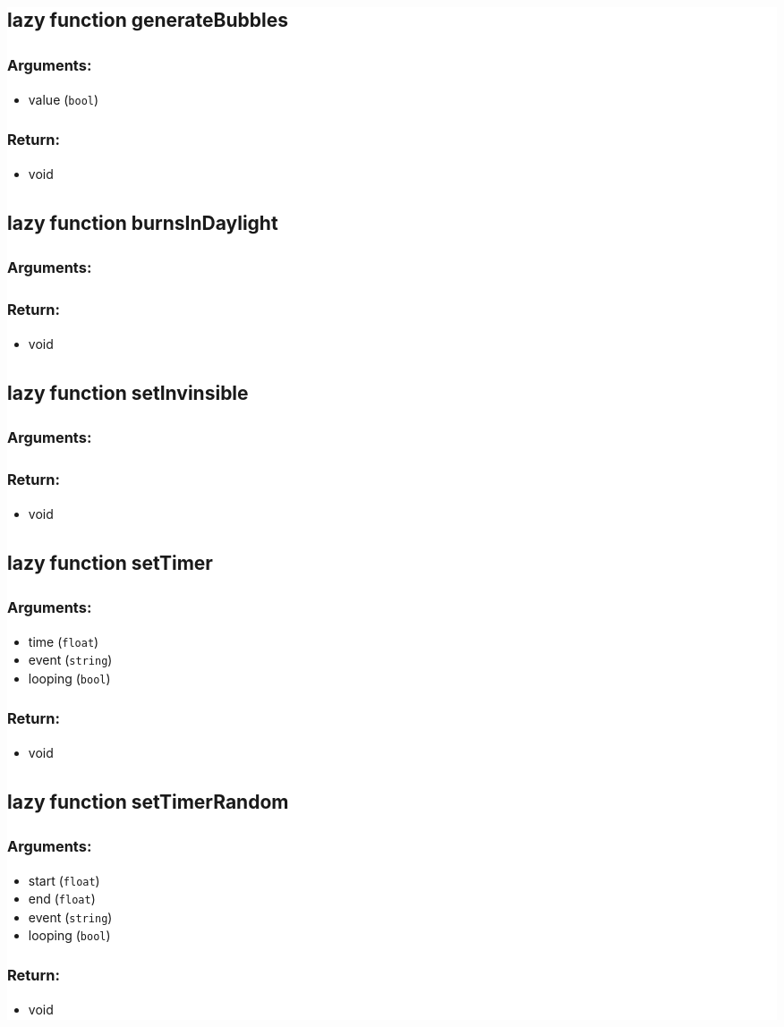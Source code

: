 


## lazy function generateBubbles
### Arguments:
- value (`bool`)
### Return:
- void




## lazy function burnsInDaylight
### Arguments:

### Return:
- void




## lazy function setInvinsible
### Arguments:

### Return:
- void




## lazy function setTimer
### Arguments:
- time (`float`)
- event (`string`)
- looping (`bool`)
### Return:
- void




## lazy function setTimerRandom
### Arguments:
- start (`float`)
- end (`float`)
- event (`string`)
- looping (`bool`)
### Return:
- void
